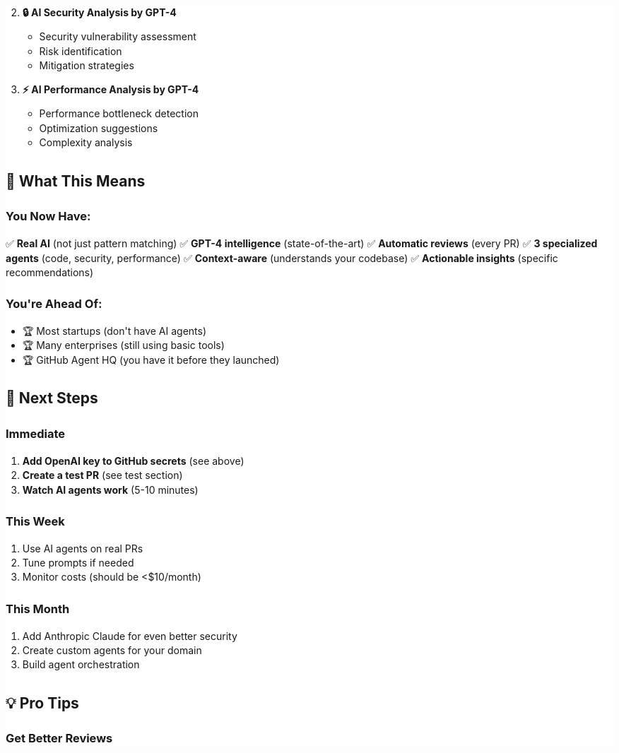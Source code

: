 2. **🔒 AI Security Analysis by GPT-4**
   - Security vulnerability assessment
   - Risk identification
   - Mitigation strategies

3. **⚡ AI Performance Analysis by GPT-4**
   - Performance bottleneck detection
   - Optimization suggestions
   - Complexity analysis

## 🎯 What This Means

### You Now Have:

✅ **Real AI** (not just pattern matching)
✅ **GPT-4 intelligence** (state-of-the-art)
✅ **Automatic reviews** (every PR)
✅ **3 specialized agents** (code, security, performance)
✅ **Context-aware** (understands your codebase)
✅ **Actionable insights** (specific recommendations)

### You're Ahead Of:

- 🏆 Most startups (don't have AI agents)
- 🏆 Many enterprises (still using basic tools)
- 🏆 GitHub Agent HQ (you have it before they launched)

## 🚀 Next Steps

### Immediate

1. **Add OpenAI key to GitHub secrets** (see above)
2. **Create a test PR** (see test section)
3. **Watch AI agents work** (5-10 minutes)

### This Week

1. Use AI agents on real PRs
2. Tune prompts if needed
3. Monitor costs (should be <$10/month)

### This Month

1. Add Anthropic Claude for even better security
2. Create custom agents for your domain
3. Build agent orchestration

## 💡 Pro Tips

### Get Better Reviews
